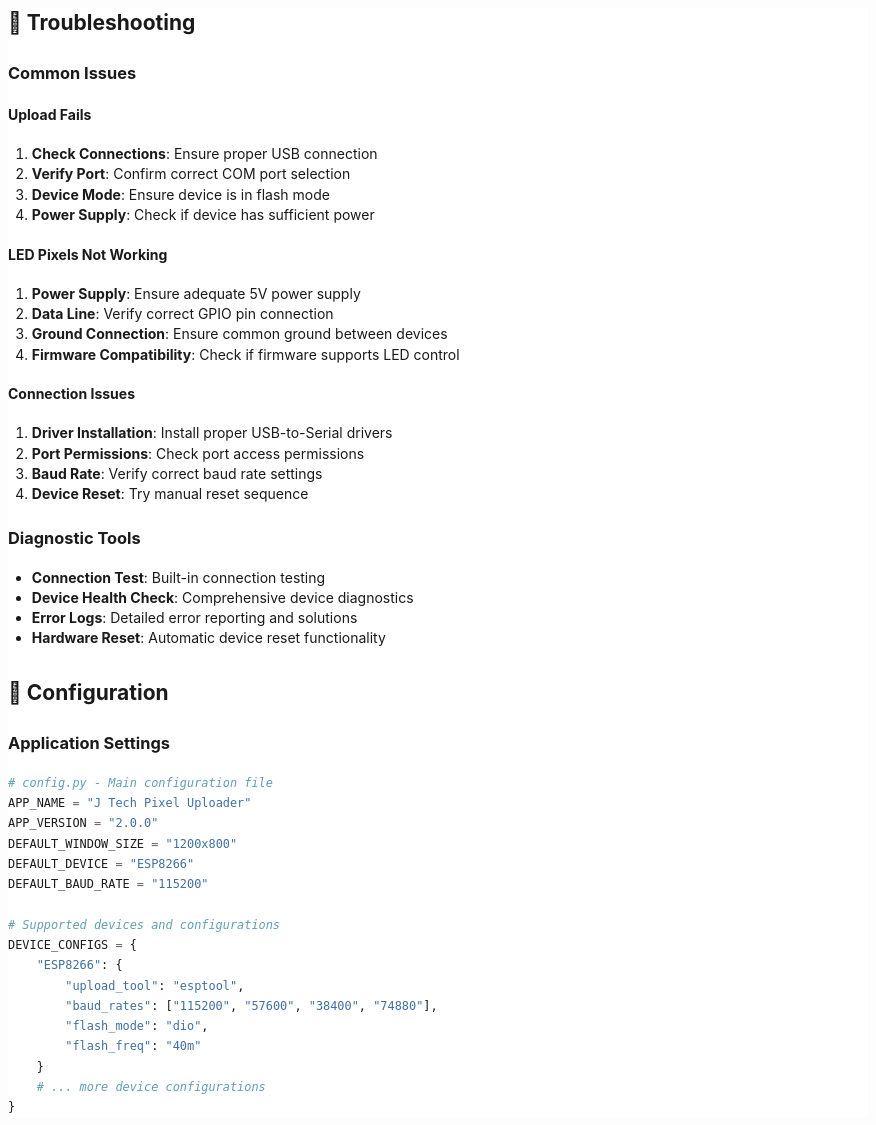 ## 🚨 Troubleshooting

### Common Issues

#### Upload Fails
1. **Check Connections**: Ensure proper USB connection
2. **Verify Port**: Confirm correct COM port selection
3. **Device Mode**: Ensure device is in flash mode
4. **Power Supply**: Check if device has sufficient power

#### LED Pixels Not Working
1. **Power Supply**: Ensure adequate 5V power supply
2. **Data Line**: Verify correct GPIO pin connection
3. **Ground Connection**: Ensure common ground between devices
4. **Firmware Compatibility**: Check if firmware supports LED control

#### Connection Issues
1. **Driver Installation**: Install proper USB-to-Serial drivers
2. **Port Permissions**: Check port access permissions
3. **Baud Rate**: Verify correct baud rate settings
4. **Device Reset**: Try manual reset sequence

### Diagnostic Tools
- **Connection Test**: Built-in connection testing
- **Device Health Check**: Comprehensive device diagnostics
- **Error Logs**: Detailed error reporting and solutions
- **Hardware Reset**: Automatic device reset functionality

## 🔧 Configuration

### Application Settings
```python
# config.py - Main configuration file
APP_NAME = "J Tech Pixel Uploader"
APP_VERSION = "2.0.0"
DEFAULT_WINDOW_SIZE = "1200x800"
DEFAULT_DEVICE = "ESP8266"
DEFAULT_BAUD_RATE = "115200"

# Supported devices and configurations
DEVICE_CONFIGS = {
    "ESP8266": {
        "upload_tool": "esptool",
        "baud_rates": ["115200", "57600", "38400", "74880"],
        "flash_mode": "dio",
        "flash_freq": "40m"
    }
    # ... more device configurations
}
```
